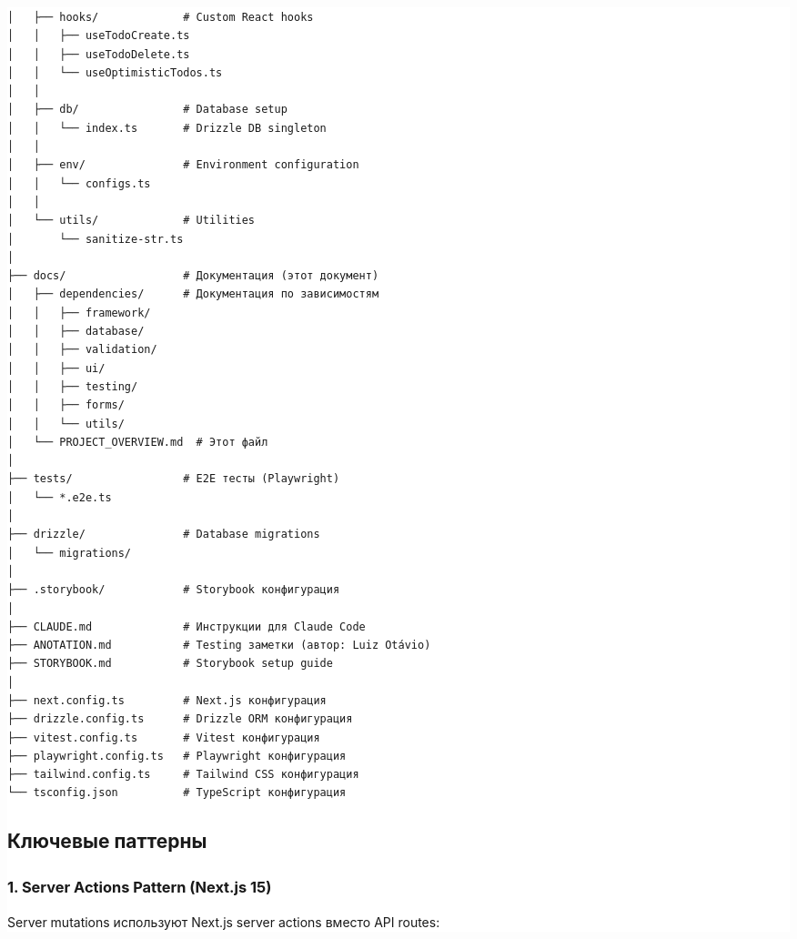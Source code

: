 ```
│   ├── hooks/             # Custom React hooks
│   │   ├── useTodoCreate.ts
│   │   ├── useTodoDelete.ts
│   │   └── useOptimisticTodos.ts
│   │
│   ├── db/                # Database setup
│   │   └── index.ts       # Drizzle DB singleton
│   │
│   ├── env/               # Environment configuration
│   │   └── configs.ts
│   │
│   └── utils/             # Utilities
│       └── sanitize-str.ts
│
├── docs/                  # Документация (этот документ)
│   ├── dependencies/      # Документация по зависимостям
│   │   ├── framework/
│   │   ├── database/
│   │   ├── validation/
│   │   ├── ui/
│   │   ├── testing/
│   │   ├── forms/
│   │   └── utils/
│   └── PROJECT_OVERVIEW.md  # Этот файл
│
├── tests/                 # E2E тесты (Playwright)
│   └── *.e2e.ts
│
├── drizzle/               # Database migrations
│   └── migrations/
│
├── .storybook/            # Storybook конфигурация
│
├── CLAUDE.md              # Инструкции для Claude Code
├── ANOTATION.md           # Testing заметки (автор: Luiz Otávio)
├── STORYBOOK.md           # Storybook setup guide
│
├── next.config.ts         # Next.js конфигурация
├── drizzle.config.ts      # Drizzle ORM конфигурация
├── vitest.config.ts       # Vitest конфигурация
├── playwright.config.ts   # Playwright конфигурация
├── tailwind.config.ts     # Tailwind CSS конфигурация
└── tsconfig.json          # TypeScript конфигурация
```

## Ключевые паттерны

### 1. Server Actions Pattern (Next.js 15)

Server mutations используют Next.js server actions вместо API routes:
